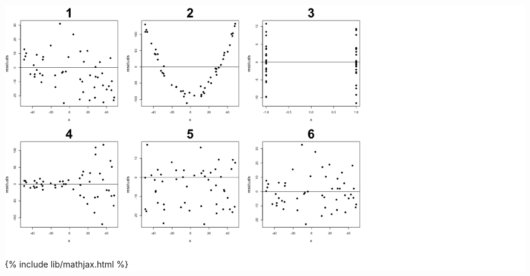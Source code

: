 <img src="images/wrong_right_residuals.png" alt="bad residuals" width='600'>

{% include lib/mathjax.html %}
